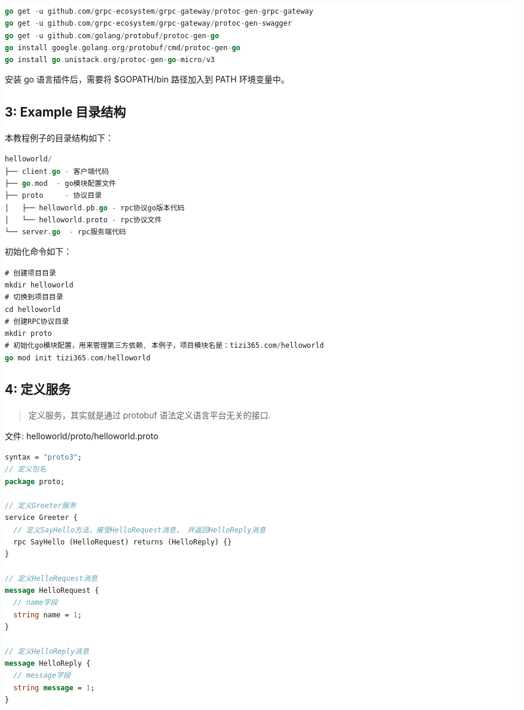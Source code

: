 ```go
go get -u github.com/grpc-ecosystem/grpc-gateway/protoc-gen-grpc-gateway
go get -u github.com/grpc-ecosystem/grpc-gateway/protoc-gen-swagger
go get -u github.com/golang/protobuf/protoc-gen-go
go install google.golang.org/protobuf/cmd/protoc-gen-go
go install go.unistack.org/protoc-gen-go-micro/v3
```

安装 go 语言插件后，需要将 $GOPATH/bin 路径加入到 PATH 环境变量中。

## 3: Example 目录结构

本教程例子的目录结构如下：

```go
helloworld/
├── client.go - 客户端代码
├── go.mod  - go模块配置文件
├── proto     - 协议目录
│   ├── helloworld.pb.go - rpc协议go版本代码
│   └── helloworld.proto - rpc协议文件
└── server.go  - rpc服务端代码
```

初始化命令如下：

```go
# 创建项目目录
mkdir helloworld
# 切换到项目目录
cd helloworld
# 创建RPC协议目录
mkdir proto
# 初始化go模块配置，用来管理第三方依赖, 本例子，项目模块名是：tizi365.com/helloworld
go mod init tizi365.com/helloworld
```

## 4: 定义服务

> 定义服务，其实就是通过 protobuf 语法定义语言平台无关的接口.

文件: helloworld/proto/helloworld.proto

```protobuf
syntax = "proto3";
// 定义包名
package proto;

// 定义Greeter服务
service Greeter {
  // 定义SayHello方法，接受HelloRequest消息， 并返回HelloReply消息
  rpc SayHello (HelloRequest) returns (HelloReply) {}
}

// 定义HelloRequest消息
message HelloRequest {
  // name字段
  string name = 1;
}

// 定义HelloReply消息
message HelloReply {
  // message字段
  string message = 1;
}
```
